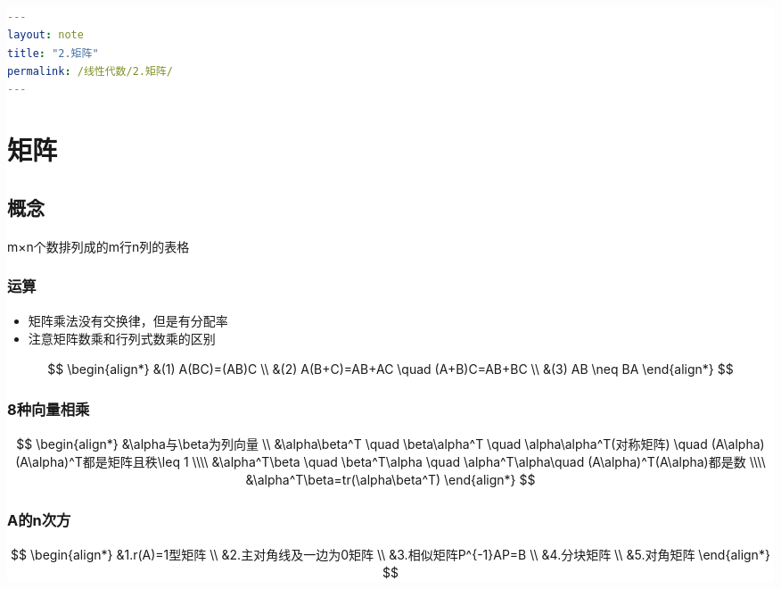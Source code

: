 ```yaml
---
layout: note
title: "2.矩阵"
permalink: /线性代数/2.矩阵/
---
```


# 矩阵
## 概念
m×n个数排列成的m行n列的表格

### 运算
- 矩阵乘法没有交换律，但是有分配率
- 注意矩阵数乘和行列式数乘的区别

$$
\begin{align*}
&(1) A(BC)=(AB)C
\\
&(2) A(B+C)=AB+AC \quad (A+B)C=AB+BC
\\
&(3) AB \neq BA
\end{align*}
$$

### 8种向量相乘


$$
\begin{align*}
&\alpha与\beta为列向量
\\
&\alpha\beta^T \quad \beta\alpha^T \quad \alpha\alpha^T(对称矩阵) \quad (A\alpha)(A\alpha)^T都是矩阵且秩\leq 1
\\\\
&\alpha^T\beta \quad \beta^T\alpha \quad \alpha^T\alpha\quad (A\alpha)^T(A\alpha)都是数
\\\\
&\alpha^T\beta=tr(\alpha\beta^T)
\end{align*}
$$

### A的n次方

$$
\begin{align*}
&1.r(A)=1型矩阵
\\
&2.主对角线及一边为0矩阵
\\
&3.相似矩阵P^{-1}AP=B
\\
&4.分块矩阵
\\
&5.对角矩阵
\end{align*}
$$
